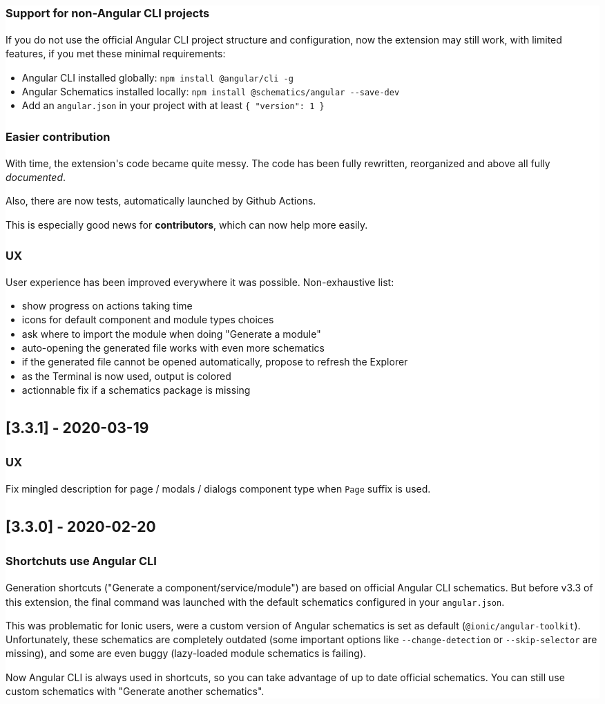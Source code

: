 ### Support for non-Angular CLI projects

If you do not use the official Angular CLI project structure and configuration,
now the extension may still work, with limited features, if you met these minimal requirements:

- Angular CLI installed globally: `npm install @angular/cli -g`
- Angular Schematics installed locally: `npm install @schematics/angular --save-dev`
- Add an `angular.json` in your project with at least `{ "version": 1 }`

### Easier contribution

With time, the extension's code became quite messy.
The code has been fully rewritten, reorganized and above all fully *documented*.

Also, there are now tests, automatically launched by Github Actions.

This is especially good news for **contributors**, which can now help more easily.

### UX

User experience has been improved everywhere it was possible. Non-exhaustive list:
- show progress on actions taking time
- icons for default component and module types choices
- ask where to import the module when doing "Generate a module"
- auto-opening the generated file works with even more schematics
- if the generated file cannot be opened automatically, propose to refresh the Explorer
- as the Terminal is now used, output is colored
- actionnable fix if a schematics package is missing

## [3.3.1] - 2020-03-19

### UX

Fix mingled description for page / modals / dialogs component type
when `Page` suffix is used.

## [3.3.0] - 2020-02-20

### Shortchuts use Angular CLI

Generation shortcuts ("Generate a component/service/module") are based on official Angular CLI schematics.
But before v3.3 of this extension,
the final command was launched with the default schematics configured in your `angular.json`.

This was problematic for Ionic users, were a custom version of Angular schematics
is set as default (`@ionic/angular-toolkit`). Unfortunately, these schematics are completely outdated
(some important options like `--change-detection` or `--skip-selector` are missing),
and some are even buggy (lazy-loaded module schematics is failing).

Now Angular CLI is always used in shortcuts,
so you can take advantage of up to date official schematics.
You can still use custom schematics with "Generate another schematics".
